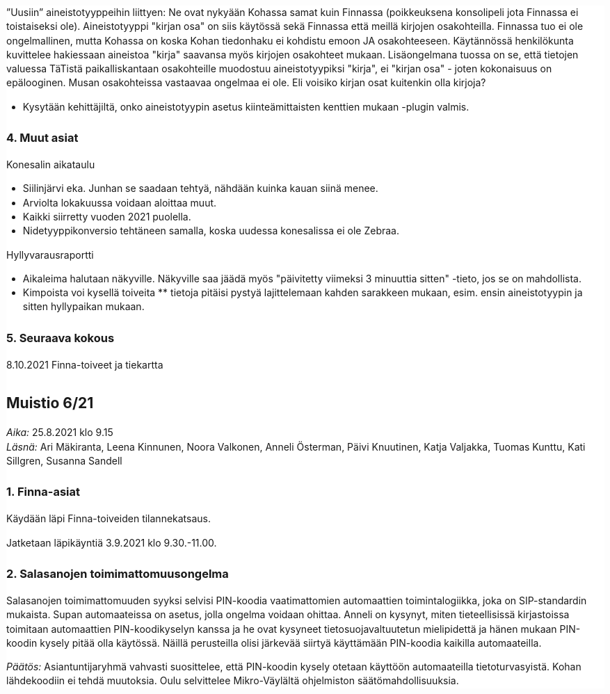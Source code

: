 ”Uusiin” aineistotyyppeihin liittyen: Ne ovat nykyään Kohassa samat kuin Finnassa (poikkeuksena konsolipeli jota Finnassa ei toistaiseksi ole). Aineistotyyppi "kirjan osa" on siis käytössä sekä Finnassa että meillä kirjojen osakohteilla. Finnassa tuo ei ole ongelmallinen, mutta Kohassa on koska Kohan tiedonhaku ei kohdistu emoon JA osakohteeseen. Käytännössä henkilökunta kuvittelee hakiessaan aineistoa "kirja" saavansa myös kirjojen osakohteet mukaan. Lisäongelmana tuossa on se, että tietojen valuessa TäTistä paikalliskantaan osakohteille muodostuu aineistotyypiksi "kirja", ei "kirjan osa" - joten kokonaisuus on epälooginen. Musan osakohteissa vastaavaa ongelmaa ei ole. Eli voisiko kirjan osat kuitenkin olla kirjoja?

* Kysytään kehittäjiltä, onko aineistotyypin asetus kiinteämittaisten kenttien mukaan -plugin valmis.

### 4. Muut asiat

Konesalin aikataulu

* Siilinjärvi eka. Junhan se saadaan tehtyä, nähdään kuinka kauan siinä menee.
* Arviolta lokakuussa voidaan aloittaa muut.
* Kaikki siirretty vuoden 2021 puolella.
* Nidetyyppikonversio tehtäneen samalla, koska uudessa konesalissa ei ole Zebraa.

Hyllyvarausraportti

* Aikaleima halutaan näkyville. Näkyville saa jäädä myös "päivitetty viimeksi 3 minuuttia sitten" -tieto, jos se on mahdollista.
* Kimpoista voi kysellä toiveita
** tietoja pitäisi pystyä lajittelemaan kahden sarakkeen mukaan, esim. ensin aineistotyypin ja sitten hyllypaikan mukaan.

### 5. Seuraava kokous

8.10.2021 Finna-toiveet ja tiekartta


## Muistio 6/21

*Aika:* 25.8.2021 klo 9.15<br />
*Läsnä:* Ari Mäkiranta, Leena Kinnunen, Noora Valkonen, Anneli Österman, Päivi Knuutinen, Katja Valjakka, Tuomas Kunttu, Kati Sillgren, Susanna Sandell

### 1. Finna-asiat

Käydään läpi Finna-toiveiden tilannekatsaus.

Jatketaan läpikäyntiä 3.9.2021 klo 9.30.-11.00.

### 2. Salasanojen toimimattomuusongelma

Salasanojen toimimattomuuden syyksi selvisi PIN-koodia vaatimattomien automaattien toimintalogiikka, joka on SIP-standardin mukaista. Supan automaateissa on asetus, jolla ongelma voidaan ohittaa. Anneli on kysynyt, miten tieteellisissä kirjastoissa toimitaan automaattien PIN-koodikyselyn kanssa ja he ovat kysyneet tietosuojavaltuutetun mielipidettä ja hänen mukaan PIN-koodin kysely pitää olla käytössä. Näillä perusteilla olisi järkevää siirtyä käyttämään PIN-koodia kaikilla automaateilla.

*Päätös:* Asiantuntijaryhmä vahvasti suosittelee, että PIN-koodin kysely otetaan käyttöön automaateilla tietoturvasyistä. Kohan lähdekoodiin ei tehdä muutoksia. Oulu selvittelee Mikro-Väylältä ohjelmiston säätömahdollisuuksia.

